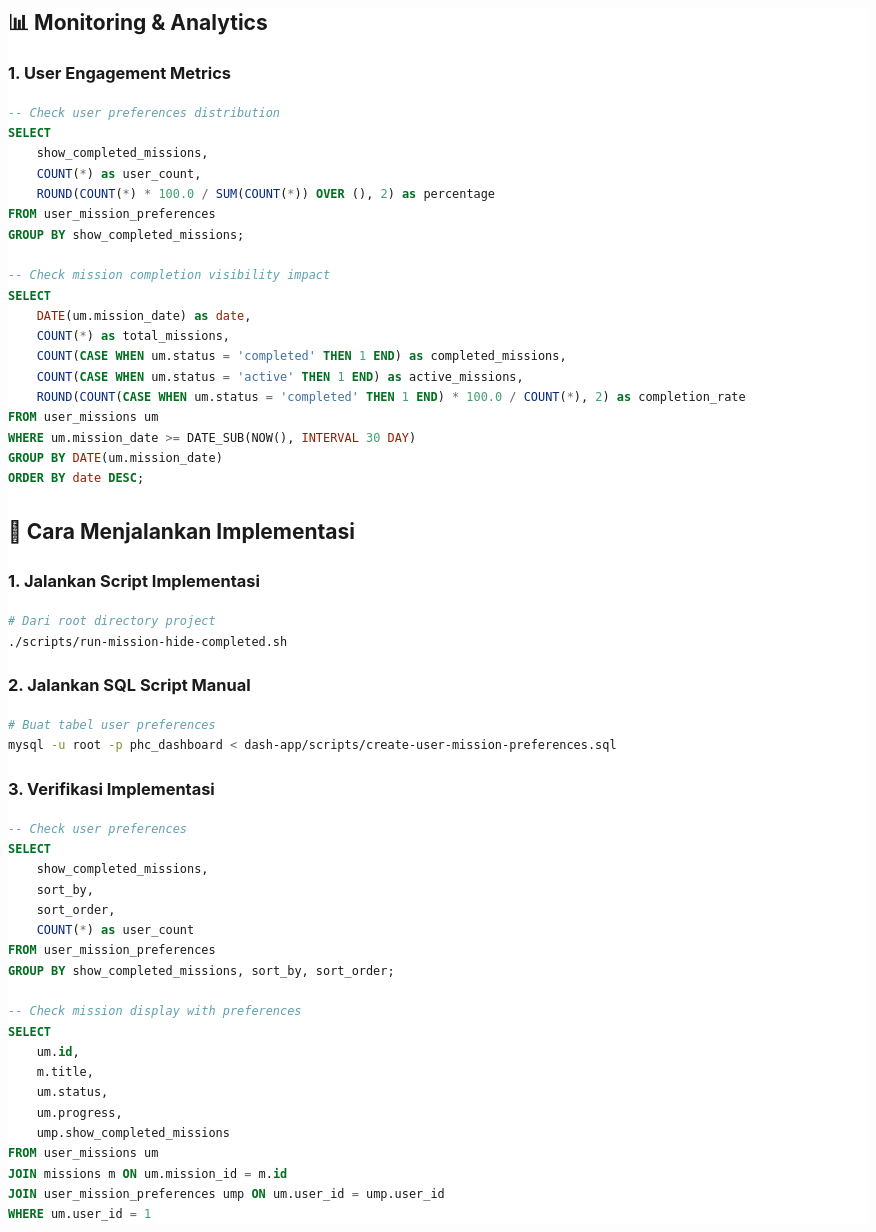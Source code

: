 ## 📊 **Monitoring & Analytics**

### 1. **User Engagement Metrics**
```sql
-- Check user preferences distribution
SELECT 
    show_completed_missions,
    COUNT(*) as user_count,
    ROUND(COUNT(*) * 100.0 / SUM(COUNT(*)) OVER (), 2) as percentage
FROM user_mission_preferences
GROUP BY show_completed_missions;

-- Check mission completion visibility impact
SELECT 
    DATE(um.mission_date) as date,
    COUNT(*) as total_missions,
    COUNT(CASE WHEN um.status = 'completed' THEN 1 END) as completed_missions,
    COUNT(CASE WHEN um.status = 'active' THEN 1 END) as active_missions,
    ROUND(COUNT(CASE WHEN um.status = 'completed' THEN 1 END) * 100.0 / COUNT(*), 2) as completion_rate
FROM user_missions um
WHERE um.mission_date >= DATE_SUB(NOW(), INTERVAL 30 DAY)
GROUP BY DATE(um.mission_date)
ORDER BY date DESC;
```

## 🚀 **Cara Menjalankan Implementasi**

### 1. **Jalankan Script Implementasi**
```bash
# Dari root directory project
./scripts/run-mission-hide-completed.sh
```

### 2. **Jalankan SQL Script Manual**
```bash
# Buat tabel user preferences
mysql -u root -p phc_dashboard < dash-app/scripts/create-user-mission-preferences.sql
```

### 3. **Verifikasi Implementasi**
```sql
-- Check user preferences
SELECT 
    show_completed_missions,
    sort_by,
    sort_order,
    COUNT(*) as user_count
FROM user_mission_preferences
GROUP BY show_completed_missions, sort_by, sort_order;

-- Check mission display with preferences
SELECT 
    um.id,
    m.title,
    um.status,
    um.progress,
    ump.show_completed_missions
FROM user_missions um
JOIN missions m ON um.mission_id = m.id
JOIN user_mission_preferences ump ON um.user_id = ump.user_id
WHERE um.user_id = 1
```